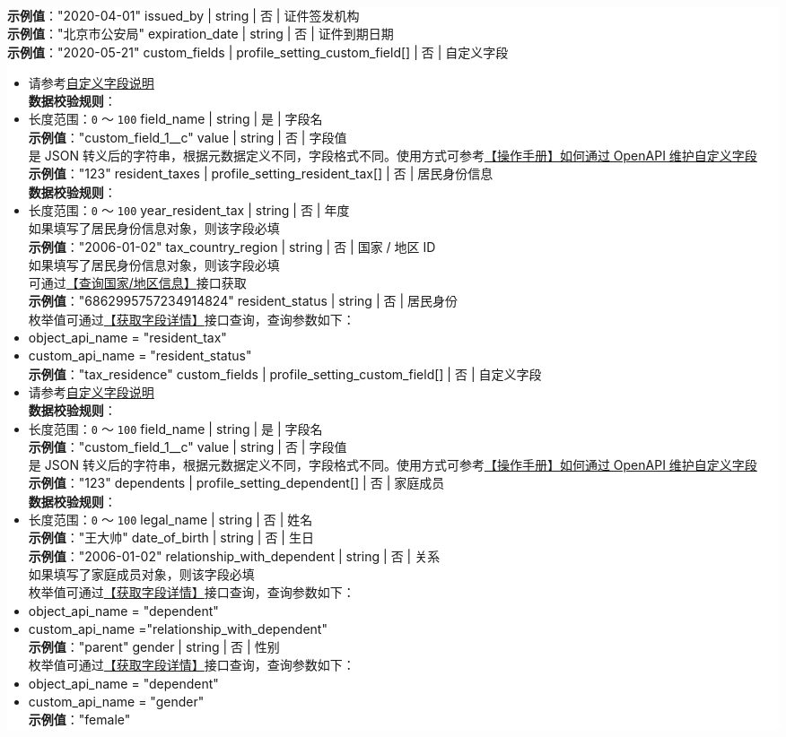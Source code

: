 **示例值**："2020-04-01"
issued_by | string | 否 | 证件签发机构  
**示例值**："北京市公安局"
expiration_date | string | 否 | 证件到期日期  
**示例值**："2020-05-21"
custom_fields | profile_setting_custom_field\[\] | 否 | 自定义字段  
- 请参考[自定义字段说明](https://open.feishu.cn/document/uAjLw4CM/ukTMukTMukTM/reference/corehr-v1/custom-fields-guide)  
**数据校验规则**：  
- 长度范围：`0` ～ `100`
field_name | string | 是 | 字段名  
**示例值**："custom_field_1__c"
value | string | 否 | 字段值  
是 JSON 转义后的字符串，根据元数据定义不同，字段格式不同。使用方式可参考[【操作手册】如何通过 OpenAPI 维护自定义字段](https://feishu.feishu.cn/docx/QlUudBfCtosWMbxx3vxcOFDknn7)  
**示例值**："123"
resident_taxes | profile_setting_resident_tax\[\] | 否 | 居民身份信息  
**数据校验规则**：  
- 长度范围：`0` ～ `100`
year_resident_tax | string | 否 | 年度  
如果填写了居民身份信息对象，则该字段必填  
**示例值**："2006-01-02"
tax_country_region | string | 否 | 国家 / 地区 ID  
如果填写了居民身份信息对象，则该字段必填  
可通过[【查询国家/地区信息】](https://open.feishu.cn/document/uAjLw4CM/ukTMukTMukTM/corehr-v2/basic_info-country_region/search)接口获取  
**示例值**："6862995757234914824"
resident_status | string | 否 | 居民身份  
枚举值可通过[【获取字段详情】](https://open.feishu.cn/document/uAjLw4CM/ukTMukTMukTM/reference/corehr-v1/custom_field/get_by_param)接口查询，查询参数如下：   
- object_api_name = "resident_tax"   
- custom_api_name = "resident_status"  
**示例值**："tax_residence"
custom_fields | profile_setting_custom_field\[\] | 否 | 自定义字段  
- 请参考[自定义字段说明](https://open.feishu.cn/document/uAjLw4CM/ukTMukTMukTM/reference/corehr-v1/custom-fields-guide)  
**数据校验规则**：  
- 长度范围：`0` ～ `100`
field_name | string | 是 | 字段名  
**示例值**："custom_field_1__c"
value | string | 否 | 字段值  
是 JSON 转义后的字符串，根据元数据定义不同，字段格式不同。使用方式可参考[【操作手册】如何通过 OpenAPI 维护自定义字段](https://feishu.feishu.cn/docx/QlUudBfCtosWMbxx3vxcOFDknn7)  
**示例值**："123"
dependents | profile_setting_dependent\[\] | 否 | 家庭成员  
**数据校验规则**：  
- 长度范围：`0` ～ `100`
legal_name | string | 否 | 姓名  
**示例值**："王大帅"
date_of_birth | string | 否 | 生日  
**示例值**："2006-01-02"
relationship_with_dependent | string | 否 | 关系  
如果填写了家庭成员对象，则该字段必填  
枚举值可通过[【获取字段详情】](https://open.feishu.cn/document/uAjLw4CM/ukTMukTMukTM/reference/corehr-v1/custom_field/get_by_param)接口查询，查询参数如下：   
- object_api_name = "dependent"   
- custom_api_name ="relationship_with_dependent"  
**示例值**："parent"
gender | string | 否 | 性别  
枚举值可通过[【获取字段详情】](https://open.feishu.cn/document/uAjLw4CM/ukTMukTMukTM/reference/corehr-v1/custom_field/get_by_param)接口查询，查询参数如下：   
- object_api_name = "dependent"   
- custom_api_name = "gender"  
**示例值**："female"